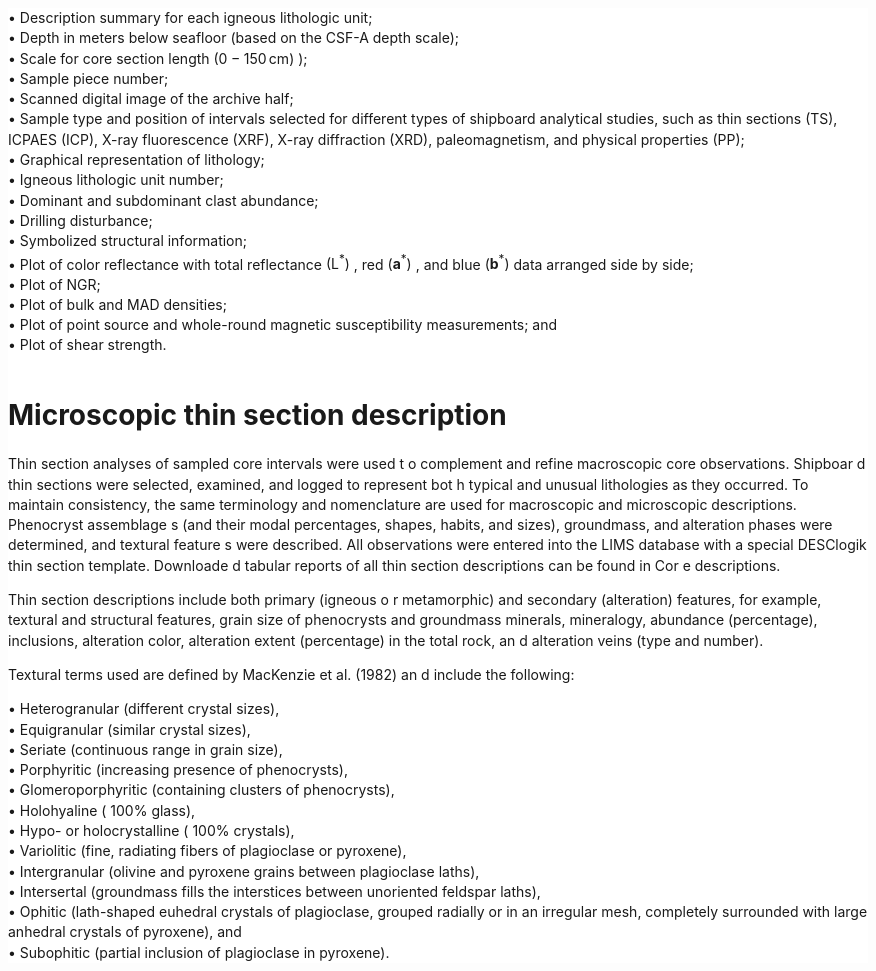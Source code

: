• Description summary for each igneous lithologic unit;   
• Depth in meters below seafloor (based on the CSF-A depth scale);   
• Scale for core section length $(0{-}150\,\mathrm{cm})$ );   
• Sample piece number;   
• Scanned digital image of the archive half;   
• Sample type and position of intervals selected for different types of shipboard analytical studies, such as thin sections (TS), ICPAES (ICP), X-ray fluorescence (XRF), X-ray diffraction (XRD), paleomagnetism, and physical properties (PP);   
• Graphical representation of lithology;   
• Igneous lithologic unit number;   
• Dominant and subdominant clast abundance;   
• Drilling disturbance;   
•  Symbolized structural information;   
• Plot of color reflectance with total reflectance $\left(\mathrm{L}^{\ast}\right)$ , red $\left(\mathbf{a}^{*}\right)$ , and blue $\left(\mathbf{b}^{*}\right)$ data arranged side by side;   
• Plot of NGR;   
• Plot of bulk and MAD densities;   
• Plot of point source and whole-round magnetic susceptibility measurements; and   
• Plot of shear strength.  

# Microscopic thin section description  

Thin section analyses of sampled core intervals were used t o complement and refine macroscopic core observations. Shipboar d thin sections were selected, examined, and logged to represent bot h typical and unusual lithologies as they occurred. To maintain consistency, the same terminology and nomenclature are used for macroscopic and microscopic descriptions. Phenocryst assemblage s (and their modal percentages, shapes, habits, and sizes), groundmass, and alteration phases were determined, and textural feature s were described. All observations were entered into the LIMS database with a special DESClogik thin section template. Downloade d tabular reports of all thin section descriptions can be found in Cor e descriptions.  

Thin section descriptions include both primary (igneous o r metamorphic) and secondary (alteration) features, for example, textural and structural features, grain size of phenocrysts and groundmass minerals, mineralogy, abundance (percentage), inclusions, alteration color, alteration extent (percentage) in the total rock, an d alteration veins (type and number).  

Textural terms used are defined by MacKenzie et al. (1982) an d include the following:  

• Heterogranular (different crystal sizes),   
• Equigranular (similar crystal sizes),   
• Seriate (continuous range in grain size),   
• Porphyritic (increasing presence of phenocrysts),   
• Glomeroporphyritic (containing clusters of phenocrysts),   
• Holohyaline ( $100\%$ glass),   
• Hypo- or holocrystalline ( $100\%$ crystals),   
• Variolitic (fine, radiating fibers of plagioclase or pyroxene),   
• Intergranular (olivine and pyroxene grains between plagioclase laths),   
• Intersertal (groundmass fills the interstices between unoriented feldspar laths),   
• Ophitic (lath-shaped euhedral crystals of plagioclase, grouped radially or in an irregular mesh, completely surrounded with large anhedral crystals of pyroxene), and   
• Subophitic (partial inclusion of plagioclase in pyroxene).  

